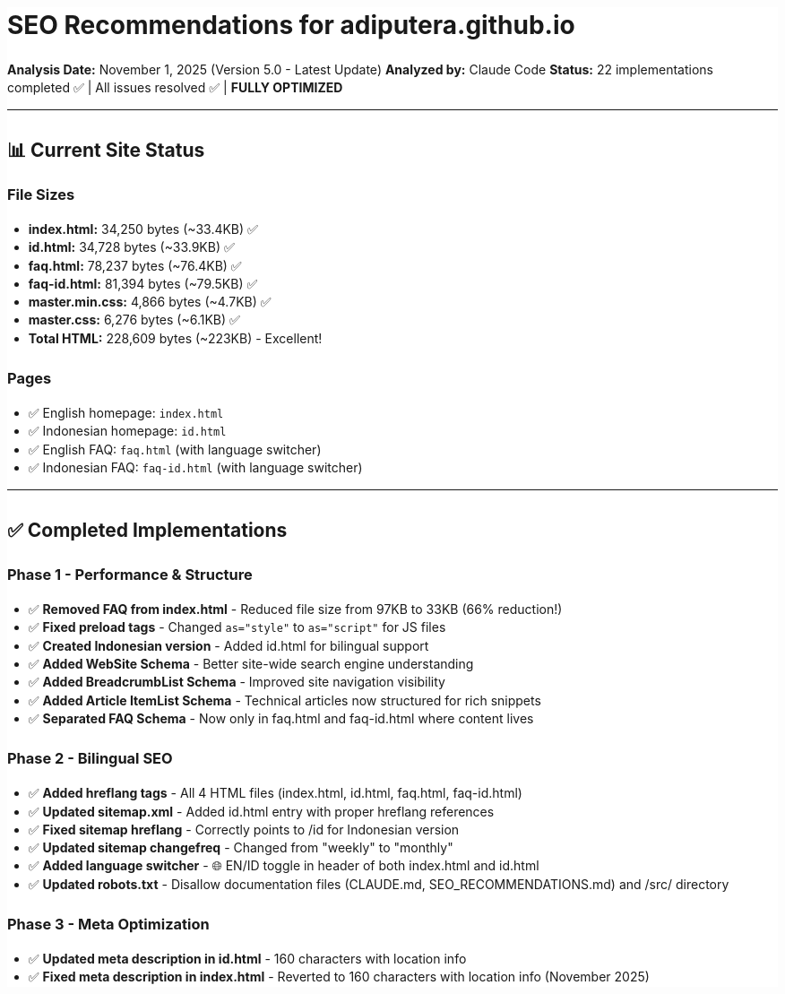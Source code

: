 # SEO Recommendations for adiputera.github.io

**Analysis Date:** November 1, 2025 (Version 5.0 - Latest Update)
**Analyzed by:** Claude Code
**Status:** 22 implementations completed ✅ | All issues resolved ✅ | **FULLY OPTIMIZED**

---

## 📊 Current Site Status

### File Sizes
- **index.html:** 34,250 bytes (~33.4KB) ✅
- **id.html:** 34,728 bytes (~33.9KB) ✅
- **faq.html:** 78,237 bytes (~76.4KB) ✅
- **faq-id.html:** 81,394 bytes (~79.5KB) ✅
- **master.min.css:** 4,866 bytes (~4.7KB) ✅
- **master.css:** 6,276 bytes (~6.1KB) ✅
- **Total HTML:** 228,609 bytes (~223KB) - Excellent!

### Pages
- ✅ English homepage: `index.html`
- ✅ Indonesian homepage: `id.html`
- ✅ English FAQ: `faq.html` (with language switcher)
- ✅ Indonesian FAQ: `faq-id.html` (with language switcher)

---

## ✅ Completed Implementations

### Phase 1 - Performance & Structure
- ✅ **Removed FAQ from index.html** - Reduced file size from 97KB to 33KB (66% reduction!)
- ✅ **Fixed preload tags** - Changed `as="style"` to `as="script"` for JS files
- ✅ **Created Indonesian version** - Added id.html for bilingual support
- ✅ **Added WebSite Schema** - Better site-wide search engine understanding
- ✅ **Added BreadcrumbList Schema** - Improved site navigation visibility
- ✅ **Added Article ItemList Schema** - Technical articles now structured for rich snippets
- ✅ **Separated FAQ Schema** - Now only in faq.html and faq-id.html where content lives

### Phase 2 - Bilingual SEO
- ✅ **Added hreflang tags** - All 4 HTML files (index.html, id.html, faq.html, faq-id.html)
- ✅ **Updated sitemap.xml** - Added id.html entry with proper hreflang references
- ✅ **Fixed sitemap hreflang** - Correctly points to /id for Indonesian version
- ✅ **Updated sitemap changefreq** - Changed from "weekly" to "monthly"
- ✅ **Added language switcher** - 🌐 EN/ID toggle in header of both index.html and id.html
- ✅ **Updated robots.txt** - Disallow documentation files (CLAUDE.md, SEO_RECOMMENDATIONS.md) and /src/ directory

### Phase 3 - Meta Optimization
- ✅ **Updated meta description in id.html** - 160 characters with location info
- ✅ **Fixed meta description in index.html** - Reverted to 160 characters with location info (November 2025)
